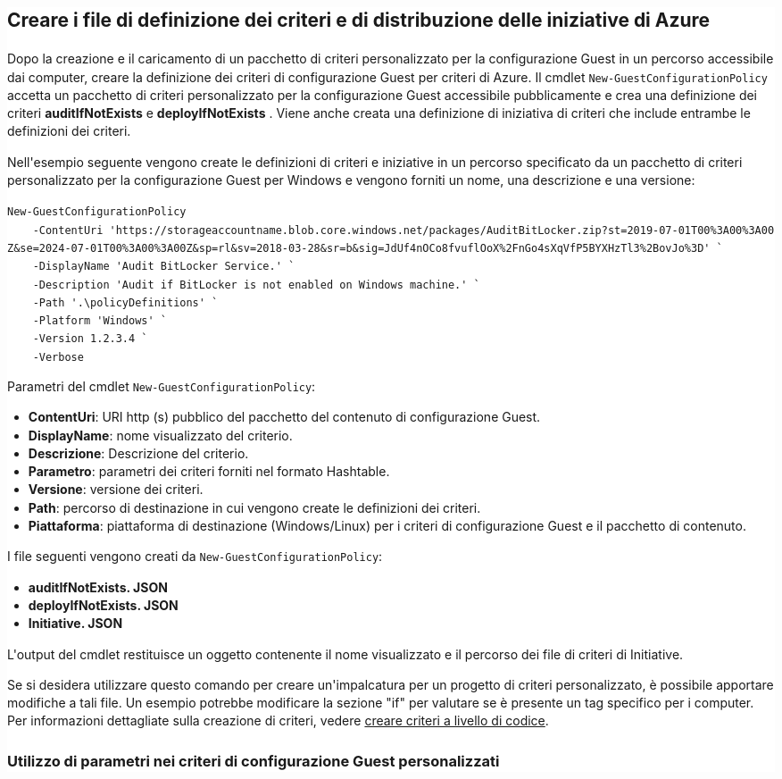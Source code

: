 ## <a name="create-the-azure-policy-definition-and-initiative-deployment-files"></a>Creare i file di definizione dei criteri e di distribuzione delle iniziative di Azure

Dopo la creazione e il caricamento di un pacchetto di criteri personalizzato per la configurazione Guest in un percorso accessibile dai computer, creare la definizione dei criteri di configurazione Guest per criteri di Azure. Il cmdlet `New-GuestConfigurationPolicy` accetta un pacchetto di criteri personalizzato per la configurazione Guest accessibile pubblicamente e crea una definizione dei criteri **auditIfNotExists** e **deployIfNotExists** . Viene anche creata una definizione di iniziativa di criteri che include entrambe le definizioni dei criteri.

Nell'esempio seguente vengono create le definizioni di criteri e iniziative in un percorso specificato da un pacchetto di criteri personalizzato per la configurazione Guest per Windows e vengono forniti un nome, una descrizione e una versione:

```azurepowershell-interactive
New-GuestConfigurationPolicy
    -ContentUri 'https://storageaccountname.blob.core.windows.net/packages/AuditBitLocker.zip?st=2019-07-01T00%3A00%3A00Z&se=2024-07-01T00%3A00%3A00Z&sp=rl&sv=2018-03-28&sr=b&sig=JdUf4nOCo8fvuflOoX%2FnGo4sXqVfP5BYXHzTl3%2BovJo%3D' `
    -DisplayName 'Audit BitLocker Service.' `
    -Description 'Audit if BitLocker is not enabled on Windows machine.' `
    -Path '.\policyDefinitions' `
    -Platform 'Windows' `
    -Version 1.2.3.4 `
    -Verbose
```

Parametri del cmdlet `New-GuestConfigurationPolicy`:

- **ContentUri**: URI http (s) pubblico del pacchetto del contenuto di configurazione Guest.
- **DisplayName**: nome visualizzato del criterio.
- **Descrizione**: Descrizione del criterio.
- **Parametro**: parametri dei criteri forniti nel formato Hashtable.
- **Versione**: versione dei criteri.
- **Path**: percorso di destinazione in cui vengono create le definizioni dei criteri.
- **Piattaforma**: piattaforma di destinazione (Windows/Linux) per i criteri di configurazione Guest e il pacchetto di contenuto.

I file seguenti vengono creati da `New-GuestConfigurationPolicy`:

- **auditIfNotExists. JSON**
- **deployIfNotExists. JSON**
- **Initiative. JSON**

L'output del cmdlet restituisce un oggetto contenente il nome visualizzato e il percorso dei file di criteri di Initiative.

Se si desidera utilizzare questo comando per creare un'impalcatura per un progetto di criteri personalizzato, è possibile apportare modifiche a tali file. Un esempio potrebbe modificare la sezione "if" per valutare se è presente un tag specifico per i computer. Per informazioni dettagliate sulla creazione di criteri, vedere [creare criteri a livello di codice](./programmatically-create.md).

### <a name="using-parameters-in-custom-guest-configuration-policies"></a>Utilizzo di parametri nei criteri di configurazione Guest personalizzati
